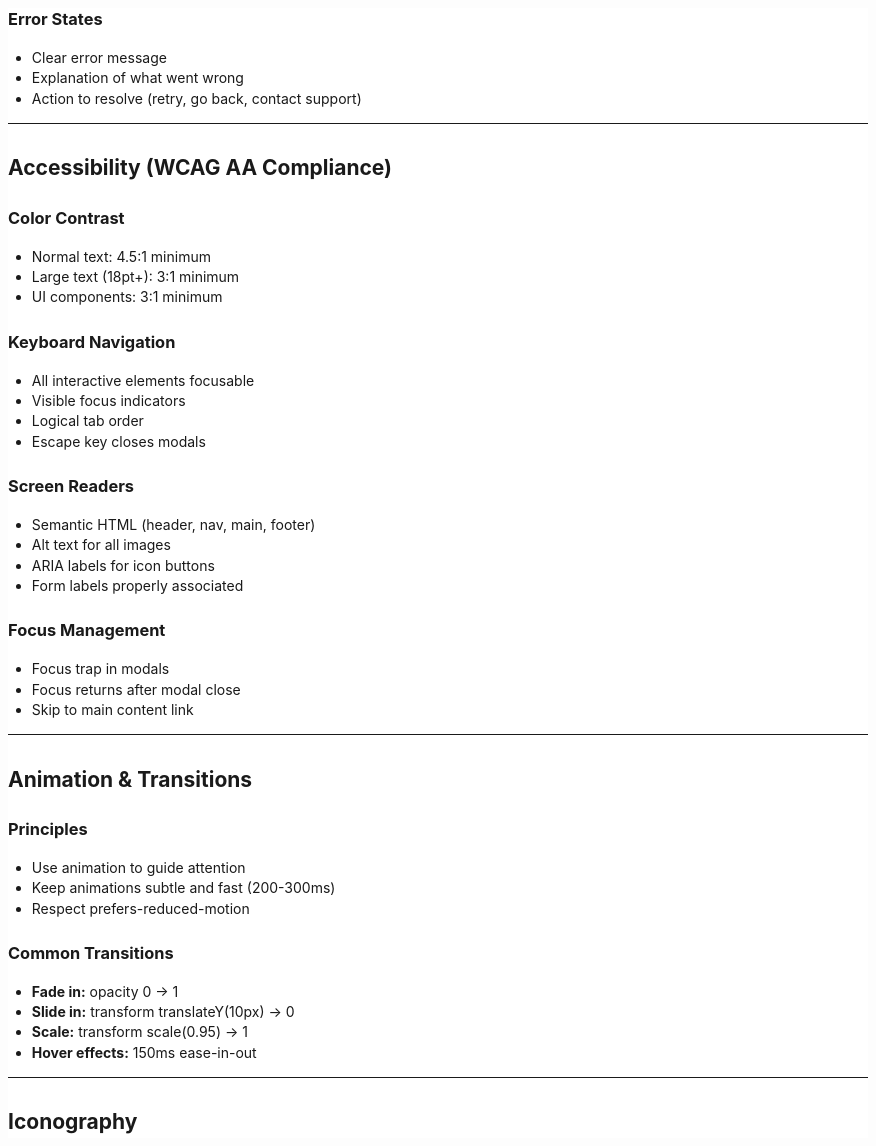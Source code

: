 ### Error States
- Clear error message
- Explanation of what went wrong
- Action to resolve (retry, go back, contact support)

---

## Accessibility (WCAG AA Compliance)

### Color Contrast
- Normal text: 4.5:1 minimum
- Large text (18pt+): 3:1 minimum
- UI components: 3:1 minimum

### Keyboard Navigation
- All interactive elements focusable
- Visible focus indicators
- Logical tab order
- Escape key closes modals

### Screen Readers
- Semantic HTML (header, nav, main, footer)
- Alt text for all images
- ARIA labels for icon buttons
- Form labels properly associated

### Focus Management
- Focus trap in modals
- Focus returns after modal close
- Skip to main content link

---

## Animation & Transitions

### Principles
- Use animation to guide attention
- Keep animations subtle and fast (200-300ms)
- Respect prefers-reduced-motion

### Common Transitions
- **Fade in:** opacity 0 → 1
- **Slide in:** transform translateY(10px) → 0
- **Scale:** transform scale(0.95) → 1
- **Hover effects:** 150ms ease-in-out

---

## Iconography
